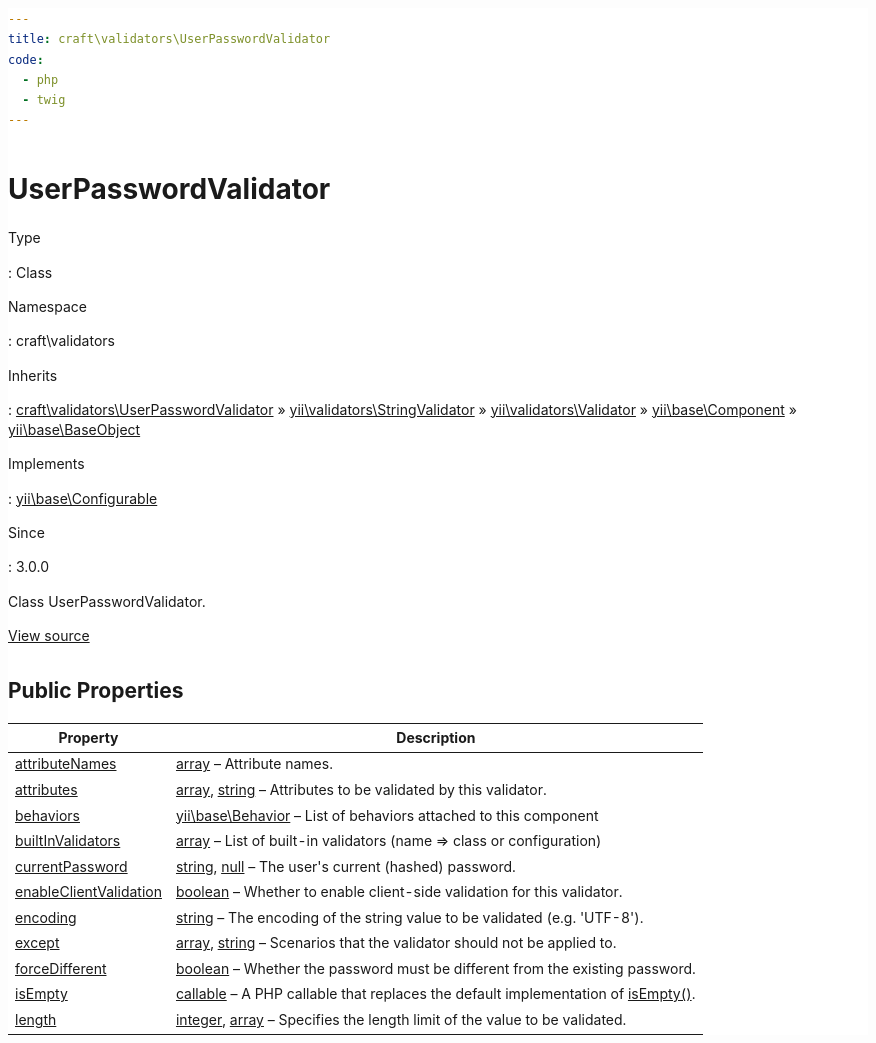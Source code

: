 ```yaml
---
title: craft\validators\UserPasswordValidator
code:
  - php
  - twig
---
```


# UserPasswordValidator

Type

:   Class

Namespace

:   craft\validators

Inherits

:   [craft\validators\UserPasswordValidator](craft-validators-userpasswordvalidator.md) &raquo;
[yii\validators\StringValidator](https://www.yiiframework.com/doc/api/2.0/yii-validators-stringvalidator) &raquo;
[yii\validators\Validator](https://www.yiiframework.com/doc/api/2.0/yii-validators-validator) &raquo;
[yii\base\Component](https://www.yiiframework.com/doc/api/2.0/yii-base-component) &raquo;
[yii\base\BaseObject](https://www.yiiframework.com/doc/api/2.0/yii-base-baseobject)

Implements

:   [yii\base\Configurable](https://www.yiiframework.com/doc/api/2.0/yii-base-configurable)

Since

:   3.0.0



Class UserPasswordValidator.





[View source](https://github.com/craftcms/cms/blob/master/src/validators/UserPasswordValidator.php)


## Public Properties

| Property                                                                                                                                                         | Description
| ---------------------------------------------------------------------------------------------------------------------------------------------------------------- | -----------------------------------------------------------------------------------------------------------------------------------------------------------------------------------------------------------------------------------------------
| [attributeNames](https://www.yiiframework.com/doc/api/2.0/yii-validators-validator#$attributeNames-detail "Defined by yii\validators\Validator")                 | [array](http://php.net/language.types.array) – Attribute names.
| [attributes](https://www.yiiframework.com/doc/api/2.0/yii-validators-validator#$attributes-detail "Defined by yii\validators\Validator")                         | [array](http://php.net/language.types.array), [string](http://php.net/language.types.string) – Attributes to be validated by this validator.
| [behaviors](https://www.yiiframework.com/doc/api/2.0/yii-base-component#$behaviors-detail "Defined by yii\base\Component")                                       | [yii\base\Behavior](https://www.yiiframework.com/doc/api/2.0/yii-base-behavior) – List of behaviors attached to this component
| [builtInValidators](https://www.yiiframework.com/doc/api/2.0/yii-validators-validator#$builtInValidators-detail "Defined by yii\validators\Validator")           | [array](http://php.net/language.types.array) – List of built-in validators (name => class or configuration)
| [currentPassword](craft-validators-userpasswordvalidator.md#currentpassword)                                                                                     | [string](http://php.net/language.types.string), [null](http://php.net/language.types.null) – The user's current (hashed) password.
| [enableClientValidation](https://www.yiiframework.com/doc/api/2.0/yii-validators-validator#$enableClientValidation-detail "Defined by yii\validators\Validator") | [boolean](http://php.net/language.types.boolean) – Whether to enable client-side validation for this validator.
| [encoding](https://www.yiiframework.com/doc/api/2.0/yii-validators-stringvalidator#$encoding-detail "Defined by yii\validators\StringValidator")                 | [string](http://php.net/language.types.string) – The encoding of the string value to be validated (e.g. 'UTF-8').
| [except](https://www.yiiframework.com/doc/api/2.0/yii-validators-validator#$except-detail "Defined by yii\validators\Validator")                                 | [array](http://php.net/language.types.array), [string](http://php.net/language.types.string) – Scenarios that the validator should not be applied to.
| [forceDifferent](craft-validators-userpasswordvalidator.md#forcedifferent)                                                                                       | [boolean](http://php.net/language.types.boolean) – Whether the password must be different from the existing password.
| [isEmpty](https://www.yiiframework.com/doc/api/2.0/yii-validators-validator#$isEmpty-detail "Defined by yii\validators\Validator")                               | [callable](http://php.net/language.types.callable) – A PHP callable that replaces the default implementation of [isEmpty()](https://www.yiiframework.com/doc/api/2.0/yii-validators-validator#isEmpty()-detail).
| [length](https://www.yiiframework.com/doc/api/2.0/yii-validators-stringvalidator#$length-detail "Defined by yii\validators\StringValidator")                     | [integer](http://php.net/language.types.integer), [array](http://php.net/language.types.array) – Specifies the length limit of the value to be validated.